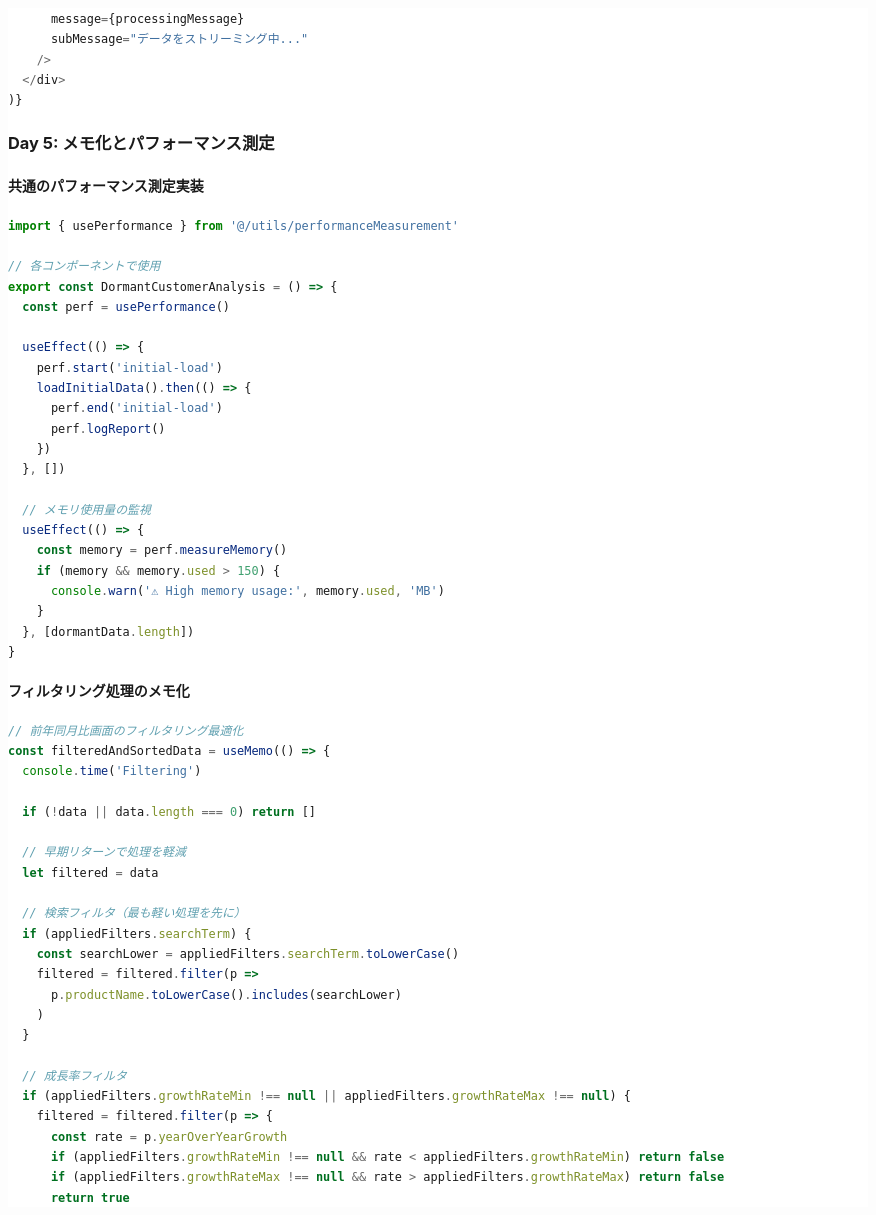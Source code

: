 ```typescript
      message={processingMessage}
      subMessage="データをストリーミング中..."
    />
  </div>
)}
```

### Day 5: メモ化とパフォーマンス測定

#### 共通のパフォーマンス測定実装
```typescript
import { usePerformance } from '@/utils/performanceMeasurement'

// 各コンポーネントで使用
export const DormantCustomerAnalysis = () => {
  const perf = usePerformance()
  
  useEffect(() => {
    perf.start('initial-load')
    loadInitialData().then(() => {
      perf.end('initial-load')
      perf.logReport()
    })
  }, [])
  
  // メモリ使用量の監視
  useEffect(() => {
    const memory = perf.measureMemory()
    if (memory && memory.used > 150) {
      console.warn('⚠️ High memory usage:', memory.used, 'MB')
    }
  }, [dormantData.length])
}
```

#### フィルタリング処理のメモ化
```typescript
// 前年同月比画面のフィルタリング最適化
const filteredAndSortedData = useMemo(() => {
  console.time('Filtering')
  
  if (!data || data.length === 0) return []
  
  // 早期リターンで処理を軽減
  let filtered = data
  
  // 検索フィルタ（最も軽い処理を先に）
  if (appliedFilters.searchTerm) {
    const searchLower = appliedFilters.searchTerm.toLowerCase()
    filtered = filtered.filter(p => 
      p.productName.toLowerCase().includes(searchLower)
    )
  }
  
  // 成長率フィルタ
  if (appliedFilters.growthRateMin !== null || appliedFilters.growthRateMax !== null) {
    filtered = filtered.filter(p => {
      const rate = p.yearOverYearGrowth
      if (appliedFilters.growthRateMin !== null && rate < appliedFilters.growthRateMin) return false
      if (appliedFilters.growthRateMax !== null && rate > appliedFilters.growthRateMax) return false
      return true
```